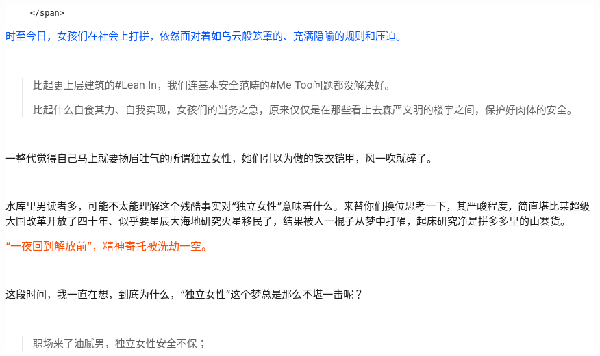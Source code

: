          </span>
<span style="font-size: 15px;color: rgb(0, 82, 255);">
          时至今日，女孩们在社会上打拼，依然面对着如乌云般笼罩的、充满隐喻的规则和压迫。
         </span>
</p>
<p class="ql-long-4461" line="wXeK">
<span style="font-size: 15px;color: rgb(0, 82, 255);">
<br/>
</span>
</p>
<blockquote>
<p class="ql-long-4461" line="oM9A">
<span style="font-size: 15px;">
           比起更上层建筑的#Lean In，我们连基本安全范畴的#Me Too问题都没解决好。
          </span>
</p>
<p class="ql-long-4461" line="HTGd">
<span style="font-size: 15px;">
           比起什么自食其力、自我实现，女孩们的当务之急，原来仅仅是在那些看上去森严文明的楼宇之间，保护好肉体的安全。
          </span>
</p>
</blockquote>
<p class="ql-long-4461" line="HTGd">
<span style="font-size: 15px;">
<br/>
</span>
</p>
<p class="ql-long-4461" line="TSea">
<span style="font-size: 15px;">
          一整代觉得自己马上就要扬眉吐气的所谓独立女性，她们引以为傲的铁衣铠甲，风一吹就碎了。
         </span>
</p>
<p line="C4Ia">
<br/>
</p>
<p class="ql-long-4461" line="BIaW">
<span style="font-size: 15px;">
          水库里男读者多，可能不太能理解这个残酷事实对“独立女性”意味着什么。来替你们换位思考一下，其严峻程度，简直堪比某超级大国改革开放了四十年、似乎要星辰大海地研究火星移民了，结果被人一棍子从梦中打醒，起床研究净是拼多多里的山寨货。
         </span>
</p>
<p class="ql-long-4461" line="eHui">
<span style="color: rgb(255, 76, 0);font-size: 16px;">
          “一夜回到解放前”，精神寄托被洗劫一空。
         </span>
</p>
<p line="v3DH">
<br/>
</p>
<p class="ql-long-4461" line="DKb0">
<span style="font-size: 15px;">
          这段时间，我一直在想，到底为什么，“独立女性”这个梦总是那么不堪一击呢？
         </span>
</p>
<p class="ql-long-4461" line="DKb0">
<span style="font-size: 15px;">
<br/>
</span>
</p>
<blockquote>
<p class="ql-long-4461" line="yBQq">
<span style="font-size: 15px;">
           职场来了油腻男，独立女性安全不保；
          </span>